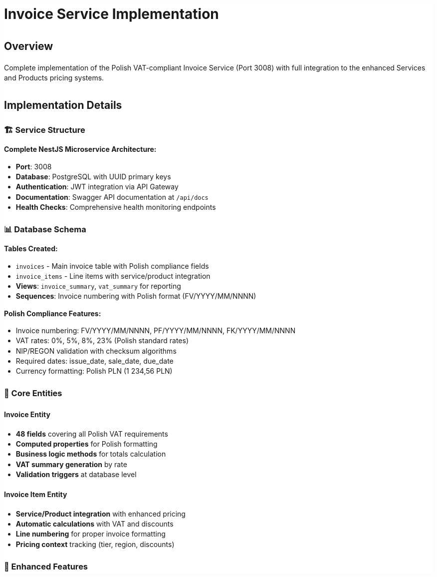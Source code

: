 # Invoice Service Implementation

## Overview

Complete implementation of the Polish VAT-compliant Invoice Service (Port 3008) with full integration to the enhanced Services and Products pricing systems.

## Implementation Details

### 🏗️ Service Structure

**Complete NestJS Microservice Architecture:**
- **Port**: 3008 
- **Database**: PostgreSQL with UUID primary keys
- **Authentication**: JWT integration via API Gateway
- **Documentation**: Swagger API documentation at `/api/docs`
- **Health Checks**: Comprehensive health monitoring endpoints

### 📊 Database Schema

**Tables Created:**
- `invoices` - Main invoice table with Polish compliance fields
- `invoice_items` - Line items with service/product integration
- **Views**: `invoice_summary`, `vat_summary` for reporting
- **Sequences**: Invoice numbering with Polish format (FV/YYYY/MM/NNNN)

**Polish Compliance Features:**
- Invoice numbering: FV/YYYY/MM/NNNN, PF/YYYY/MM/NNNN, FK/YYYY/MM/NNNN
- VAT rates: 0%, 5%, 8%, 23% (Polish standard rates)
- NIP/REGON validation with checksum algorithms
- Required dates: issue_date, sale_date, due_date
- Currency formatting: Polish PLN (1 234,56 PLN)

### 🔧 Core Entities

#### Invoice Entity
- **48 fields** covering all Polish VAT requirements
- **Computed properties** for Polish formatting
- **Business logic methods** for totals calculation
- **VAT summary generation** by rate
- **Validation triggers** at database level

#### Invoice Item Entity  
- **Service/Product integration** with enhanced pricing
- **Automatic calculations** with VAT and discounts
- **Line numbering** for proper invoice formatting
- **Pricing context** tracking (tier, region, discounts)

### 🌟 Enhanced Features
